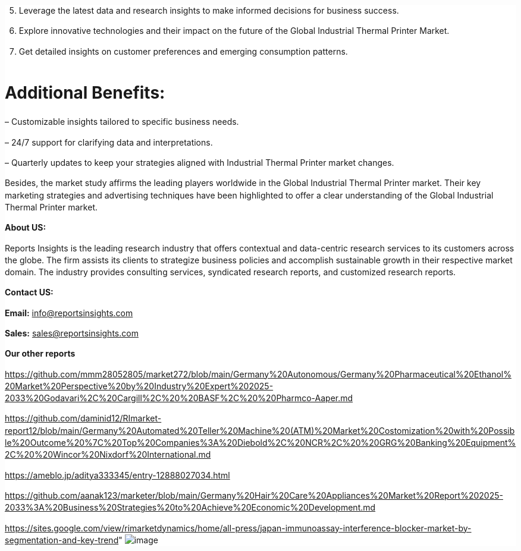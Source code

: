 5. Leverage the latest data and research insights to make informed decisions for business success.

6. Explore innovative technologies and their impact on the future of the Global Industrial Thermal Printer Market.

7. Get detailed insights on customer preferences and emerging consumption patterns.

# <strong>Additional Benefits:</strong>

– Customizable insights tailored to specific business needs.

– 24/7 support for clarifying data and interpretations.

– Quarterly updates to keep your strategies aligned with Industrial Thermal Printer market changes.

Besides, the market study affirms the leading players worldwide in the Global Industrial Thermal Printer market. Their key marketing strategies and advertising techniques have been highlighted to offer a clear understanding of the Global Industrial Thermal Printer market.

<strong><strong>About US</strong>:</strong>

Reports Insights is the leading research industry that offers contextual and data-centric research services to its customers across the globe. The firm assists its clients to strategize business policies and accomplish sustainable growth in their respective market domain. The industry provides consulting services, syndicated research reports, and customized research reports.

<strong>Contact US:</strong>

<p class=><b>Email:</b> <a href=mailto:info@reportsinsights.com>info@reportsinsights.com</a></p>
<p class=><b>Sales:</b> <a href=mailto:sales@reportsinsights.com>sales@reportsinsights.com</a></p>

<strong>Our other reports</strong>

<a href=https://github.com/mmm28052805/market272/blob/main/Germany%20Autonomous/Germany%20Pharmaceutical%20Ethanol%20Market%20Perspective%20by%20Industry%20Expert%202025-2033%20Godavari%2C%20Cargill%2C%20%20BASF%2C%20%20Pharmco-Aaper.md>https://github.com/mmm28052805/market272/blob/main/Germany%20Autonomous/Germany%20Pharmaceutical%20Ethanol%20Market%20Perspective%20by%20Industry%20Expert%202025-2033%20Godavari%2C%20Cargill%2C%20%20BASF%2C%20%20Pharmco-Aaper.md</a>

<a href=https://github.com/daminid12/RImarket-report12/blob/main/Germany%20Automated%20Teller%20Machine%20(ATM)%20Market%20Costomization%20with%20Possible%20Outcome%20%7C%20Top%20Companies%3A%20Diebold%2C%20NCR%2C%20%20GRG%20Banking%20Equipment%2C%20%20Wincor%20Nixdorf%20International.md>https://github.com/daminid12/RImarket-report12/blob/main/Germany%20Automated%20Teller%20Machine%20(ATM)%20Market%20Costomization%20with%20Possible%20Outcome%20%7C%20Top%20Companies%3A%20Diebold%2C%20NCR%2C%20%20GRG%20Banking%20Equipment%2C%20%20Wincor%20Nixdorf%20International.md</a>

<a href=https://ameblo.jp/aditya333345/entry-12888027034.html>https://ameblo.jp/aditya333345/entry-12888027034.html</a>

<a href=https://github.com/aanak123/marketer/blob/main/Germany%20Hair%20Care%20Appliances%20Market%20Report%202025-2033%3A%20Business%20Strategies%20to%20Achieve%20Economic%20Development.md>https://github.com/aanak123/marketer/blob/main/Germany%20Hair%20Care%20Appliances%20Market%20Report%202025-2033%3A%20Business%20Strategies%20to%20Achieve%20Economic%20Development.md</a>

<a href=https://sites.google.com/view/rimarketdynamics/home/all-press/japan-immunoassay-interference-blocker-market-by-segmentation-and-key-trend>https://sites.google.com/view/rimarketdynamics/home/all-press/japan-immunoassay-interference-blocker-market-by-segmentation-and-key-trend</a>"
![image](https://github.com/user-attachments/assets/e6dfc9b8-2e44-4884-ba71-56e52e877796)
